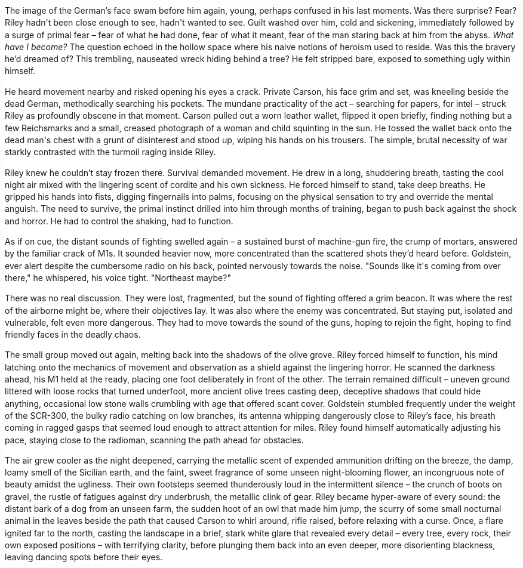 The image of the German’s face swam before him again, young, perhaps confused in his last moments. Was there surprise? Fear? Riley hadn't been close enough to see, hadn't wanted to see. Guilt washed over him, cold and sickening, immediately followed by a surge of primal fear – fear of what he had done, fear of what it meant, fear of the man staring back at him from the abyss. *What have I become?* The question echoed in the hollow space where his naive notions of heroism used to reside. Was this the bravery he’d dreamed of? This trembling, nauseated wreck hiding behind a tree? He felt stripped bare, exposed to something ugly within himself.

He heard movement nearby and risked opening his eyes a crack. Private Carson, his face grim and set, was kneeling beside the dead German, methodically searching his pockets. The mundane practicality of the act – searching for papers, for intel – struck Riley as profoundly obscene in that moment. Carson pulled out a worn leather wallet, flipped it open briefly, finding nothing but a few Reichsmarks and a small, creased photograph of a woman and child squinting in the sun. He tossed the wallet back onto the dead man's chest with a grunt of disinterest and stood up, wiping his hands on his trousers. The simple, brutal necessity of war starkly contrasted with the turmoil raging inside Riley.

Riley knew he couldn’t stay frozen there. Survival demanded movement. He drew in a long, shuddering breath, tasting the cool night air mixed with the lingering scent of cordite and his own sickness. He forced himself to stand, take deep breaths. He gripped his hands into fists, digging fingernails into palms, focusing on the physical sensation to try and override the mental anguish. The need to survive, the primal instinct drilled into him through months of training, began to push back against the shock and horror. He had to control the shaking, had to function.

As if on cue, the distant sounds of fighting swelled again – a sustained burst of machine-gun fire, the crump of mortars, answered by the familiar crack of M1s. It sounded heavier now, more concentrated than the scattered shots they’d heard before. Goldstein, ever alert despite the cumbersome radio on his back, pointed nervously towards the noise. "Sounds like it's coming from over there," he whispered, his voice tight. "Northeast maybe?"

There was no real discussion. They were lost, fragmented, but the sound of fighting offered a grim beacon. It was where the rest of the airborne might be, where their objectives lay. It was also where the enemy was concentrated. But staying put, isolated and vulnerable, felt even more dangerous. They had to move towards the sound of the guns, hoping to rejoin the fight, hoping to find friendly faces in the deadly chaos.

The small group moved out again, melting back into the shadows of the olive grove. Riley forced himself to function, his mind latching onto the mechanics of movement and observation as a shield against the lingering horror. He scanned the darkness ahead, his M1 held at the ready, placing one foot deliberately in front of the other. The terrain remained difficult – uneven ground littered with loose rocks that turned underfoot, more ancient olive trees casting deep, deceptive shadows that could hide anything, occasional low stone walls crumbling with age that offered scant cover. Goldstein stumbled frequently under the weight of the SCR-300, the bulky radio catching on low branches, its antenna whipping dangerously close to Riley’s face, his breath coming in ragged gasps that seemed loud enough to attract attention for miles. Riley found himself automatically adjusting his pace, staying close to the radioman, scanning the path ahead for obstacles.

The air grew cooler as the night deepened, carrying the metallic scent of expended ammunition drifting on the breeze, the damp, loamy smell of the Sicilian earth, and the faint, sweet fragrance of some unseen night-blooming flower, an incongruous note of beauty amidst the ugliness. Their own footsteps seemed thunderously loud in the intermittent silence – the crunch of boots on gravel, the rustle of fatigues against dry underbrush, the metallic clink of gear. Riley became hyper-aware of every sound: the distant bark of a dog from an unseen farm, the sudden hoot of an owl that made him jump, the scurry of some small nocturnal animal in the leaves beside the path that caused Carson to whirl around, rifle raised, before relaxing with a curse. Once, a flare ignited far to the north, casting the landscape in a brief, stark white glare that revealed every detail – every tree, every rock, their own exposed positions – with terrifying clarity, before plunging them back into an even deeper, more disorienting blackness, leaving dancing spots before their eyes.
